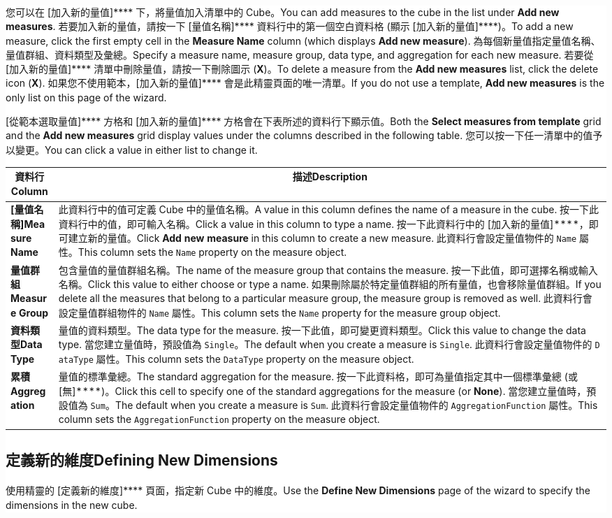  <span data-ttu-id="1ec6d-129">您可以在 [加入新的量值]\*\*\*\* 下，將量值加入清單中的 Cube。</span><span class="sxs-lookup"><span data-stu-id="1ec6d-129">You can add measures to the cube in the list under **Add new measures**.</span></span> <span data-ttu-id="1ec6d-130">若要加入新的量值，請按一下 [量值名稱]\*\*\*\* 資料行中的第一個空白資料格 (顯示 [加入新的量值]\*\*\*\*)。</span><span class="sxs-lookup"><span data-stu-id="1ec6d-130">To add a new measure, click the first empty cell in the **Measure Name** column (which displays **Add new measure**).</span></span> <span data-ttu-id="1ec6d-131">為每個新量值指定量值名稱、量值群組、資料類型及彙總。</span><span class="sxs-lookup"><span data-stu-id="1ec6d-131">Specify a measure name, measure group, data type, and aggregation for each new measure.</span></span> <span data-ttu-id="1ec6d-132">若要從 [加入新的量值]\*\*\*\* 清單中刪除量值，請按一下刪除圖示 (**X**)。</span><span class="sxs-lookup"><span data-stu-id="1ec6d-132">To delete a measure from the **Add new measures** list, click the delete icon (**X**).</span></span> <span data-ttu-id="1ec6d-133">如果您不使用範本，[加入新的量值]\*\*\*\* 會是此精靈頁面的唯一清單。</span><span class="sxs-lookup"><span data-stu-id="1ec6d-133">If you do not use a template, **Add new measures** is the only list on this page of the wizard.</span></span>  
  
 <span data-ttu-id="1ec6d-134">[從範本選取量值]\*\*\*\* 方格和 [加入新的量值]\*\*\*\* 方格會在下表所述的資料行下顯示值。</span><span class="sxs-lookup"><span data-stu-id="1ec6d-134">Both the **Select measures from template** grid and the **Add new measures** grid display values under the columns described in the following table.</span></span> <span data-ttu-id="1ec6d-135">您可以按一下任一清單中的值予以變更。</span><span class="sxs-lookup"><span data-stu-id="1ec6d-135">You can click a value in either list to change it.</span></span>  
  
|<span data-ttu-id="1ec6d-136">資料行</span><span class="sxs-lookup"><span data-stu-id="1ec6d-136">Column</span></span>|<span data-ttu-id="1ec6d-137">描述</span><span class="sxs-lookup"><span data-stu-id="1ec6d-137">Description</span></span>|  
|------------|-----------------|  
|<span data-ttu-id="1ec6d-138">**[量值名稱]**</span><span class="sxs-lookup"><span data-stu-id="1ec6d-138">**Measure Name**</span></span>|<span data-ttu-id="1ec6d-139">此資料行中的值可定義 Cube 中的量值名稱。</span><span class="sxs-lookup"><span data-stu-id="1ec6d-139">A value in this column defines the name of a measure in the cube.</span></span> <span data-ttu-id="1ec6d-140">按一下此資料行中的值，即可輸入名稱。</span><span class="sxs-lookup"><span data-stu-id="1ec6d-140">Click a value in this column to type a name.</span></span> <span data-ttu-id="1ec6d-141">按一下此資料行中的 [加入新的量值]\*\*\*\*，即可建立新的量值。</span><span class="sxs-lookup"><span data-stu-id="1ec6d-141">Click **Add new measure** in this column to create a new measure.</span></span> <span data-ttu-id="1ec6d-142">此資料行會設定量值物件的 `Name` 屬性。</span><span class="sxs-lookup"><span data-stu-id="1ec6d-142">This column sets the `Name` property on the measure object.</span></span>|  
|<span data-ttu-id="1ec6d-143">**量值群組**</span><span class="sxs-lookup"><span data-stu-id="1ec6d-143">**Measure Group**</span></span>|<span data-ttu-id="1ec6d-144">包含量值的量值群組名稱。</span><span class="sxs-lookup"><span data-stu-id="1ec6d-144">The name of the measure group that contains the measure.</span></span> <span data-ttu-id="1ec6d-145">按一下此值，即可選擇名稱或輸入名稱。</span><span class="sxs-lookup"><span data-stu-id="1ec6d-145">Click this value to either choose or type a name.</span></span> <span data-ttu-id="1ec6d-146">如果刪除屬於特定量值群組的所有量值，也會移除量值群組。</span><span class="sxs-lookup"><span data-stu-id="1ec6d-146">If you delete all the measures that belong to a particular measure group, the measure group is removed as well.</span></span> <span data-ttu-id="1ec6d-147">此資料行會設定量值群組物件的 `Name` 屬性。</span><span class="sxs-lookup"><span data-stu-id="1ec6d-147">This column sets the `Name` property for the measure group object.</span></span>|  
|<span data-ttu-id="1ec6d-148">**資料類型**</span><span class="sxs-lookup"><span data-stu-id="1ec6d-148">**Data Type**</span></span>|<span data-ttu-id="1ec6d-149">量值的資料類型。</span><span class="sxs-lookup"><span data-stu-id="1ec6d-149">The data type for the measure.</span></span> <span data-ttu-id="1ec6d-150">按一下此值，即可變更資料類型。</span><span class="sxs-lookup"><span data-stu-id="1ec6d-150">Click this value to change the data type.</span></span> <span data-ttu-id="1ec6d-151">當您建立量值時，預設值為 `Single`。</span><span class="sxs-lookup"><span data-stu-id="1ec6d-151">The default when you create a measure is `Single`.</span></span> <span data-ttu-id="1ec6d-152">此資料行會設定量值物件的 `DataType` 屬性。</span><span class="sxs-lookup"><span data-stu-id="1ec6d-152">This column sets the `DataType` property on the measure object.</span></span>|  
|<span data-ttu-id="1ec6d-153">**累積**</span><span class="sxs-lookup"><span data-stu-id="1ec6d-153">**Aggregation**</span></span>|<span data-ttu-id="1ec6d-154">量值的標準彙總。</span><span class="sxs-lookup"><span data-stu-id="1ec6d-154">The standard aggregation for the measure.</span></span> <span data-ttu-id="1ec6d-155">按一下此資料格，即可為量值指定其中一個標準彙總 (或 [無]\*\*\*\*)。</span><span class="sxs-lookup"><span data-stu-id="1ec6d-155">Click this cell to specify one of the standard aggregations for the measure (or **None**).</span></span> <span data-ttu-id="1ec6d-156">當您建立量值時，預設值為 `Sum`。</span><span class="sxs-lookup"><span data-stu-id="1ec6d-156">The default when you create a measure is `Sum`.</span></span> <span data-ttu-id="1ec6d-157">此資料行會設定量值物件的 `AggregationFunction` 屬性。</span><span class="sxs-lookup"><span data-stu-id="1ec6d-157">This column sets the `AggregationFunction` property on the measure object.</span></span>|  
  
## <a name="defining-new-dimensions"></a><span data-ttu-id="1ec6d-158">定義新的維度</span><span class="sxs-lookup"><span data-stu-id="1ec6d-158">Defining New Dimensions</span></span>  
 <span data-ttu-id="1ec6d-159">使用精靈的 [定義新的維度]\*\*\*\* 頁面，指定新 Cube 中的維度。</span><span class="sxs-lookup"><span data-stu-id="1ec6d-159">Use the **Define New Dimensions** page of the wizard to specify the dimensions in the new cube.</span></span>  
  
